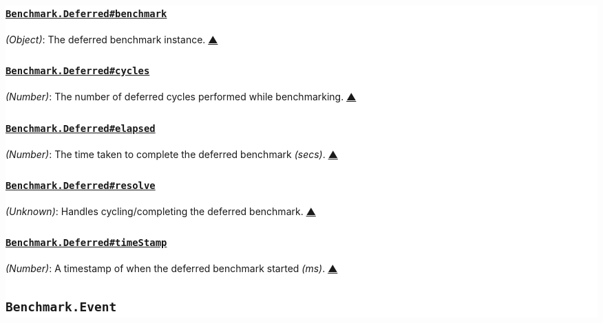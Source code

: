 

### <a id="Benchmark.Deferred:benchmark" href="https://github.com/bestiejs/benchmark.js/blob/master/benchmark.js#L3199" title="View in source">`Benchmark.Deferred#benchmark`</a>
*(Object)*: The deferred benchmark instance.
[&#9650;][1]






### <a id="Benchmark.Deferred:cycles" href="https://github.com/bestiejs/benchmark.js/blob/master/benchmark.js#L3206" title="View in source">`Benchmark.Deferred#cycles`</a>
*(Number)*: The number of deferred cycles performed while benchmarking.
[&#9650;][1]






### <a id="Benchmark.Deferred:elapsed" href="https://github.com/bestiejs/benchmark.js/blob/master/benchmark.js#L3213" title="View in source">`Benchmark.Deferred#elapsed`</a>
*(Number)*: The time taken to complete the deferred benchmark *(secs)*.
[&#9650;][1]






### <a id="Benchmark.Deferred:resolve" href="https://github.com/bestiejs/benchmark.js/blob/master/benchmark.js#L977" title="View in source">`Benchmark.Deferred#resolve`</a>
*(Unknown)*: Handles cycling/completing the deferred benchmark.
[&#9650;][1]






### <a id="Benchmark.Deferred:timeStamp" href="https://github.com/bestiejs/benchmark.js/blob/master/benchmark.js#L3220" title="View in source">`Benchmark.Deferred#timeStamp`</a>
*(Number)*: A timestamp of when the deferred benchmark started *(ms)*.
[&#9650;][1]









## `Benchmark.Event`



  [1]: #readme "Jump back to the TOC."